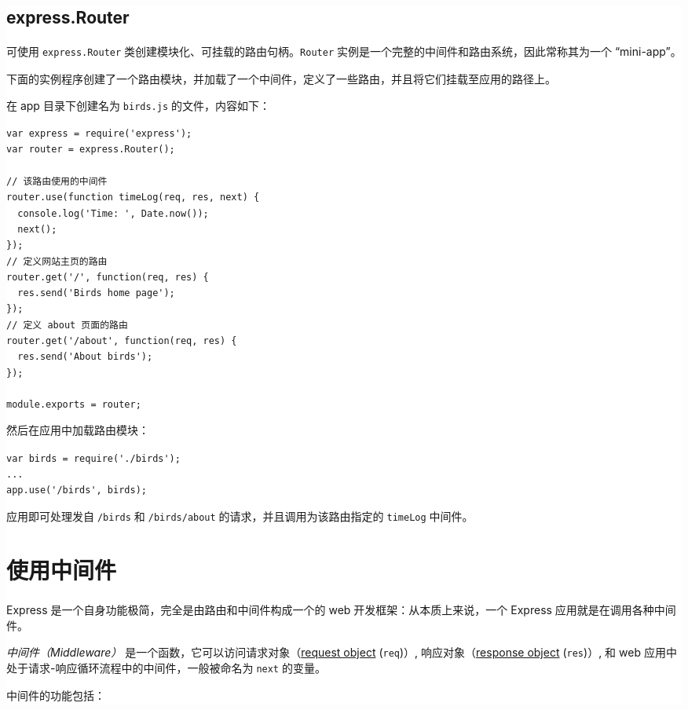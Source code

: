 ## express.Router

可使用 `express.Router` 类创建模块化、可挂载的路由句柄。`Router` 实例是一个完整的中间件和路由系统，因此常称其为一个 “mini-app”。

下面的实例程序创建了一个路由模块，并加载了一个中间件，定义了一些路由，并且将它们挂载至应用的路径上。

在 app 目录下创建名为 `birds.js` 的文件，内容如下：

```
var express = require('express');
var router = express.Router();

// 该路由使用的中间件
router.use(function timeLog(req, res, next) {
  console.log('Time: ', Date.now());
  next();
});
// 定义网站主页的路由
router.get('/', function(req, res) {
  res.send('Birds home page');
});
// 定义 about 页面的路由
router.get('/about', function(req, res) {
  res.send('About birds');
});

module.exports = router;

```

然后在应用中加载路由模块：

```
var birds = require('./birds');
...
app.use('/birds', birds);

```

应用即可处理发自 `/birds` 和 `/birds/about` 的请求，并且调用为该路由指定的 `timeLog` 中间件。









# 使用中间件

Express 是一个自身功能极简，完全是由路由和中间件构成一个的 web 开发框架：从本质上来说，一个 Express 应用就是在调用各种中间件。

*中间件（Middleware）* 是一个函数，它可以访问请求对象（[request object](http://www.expressjs.com.cn/4x/api.html#req) (`req`)）, 响应对象（[response object](http://www.expressjs.com.cn/4x/api.html#res) (`res`)）, 和 web 应用中处于请求-响应循环流程中的中间件，一般被命名为 `next` 的变量。

中间件的功能包括：
